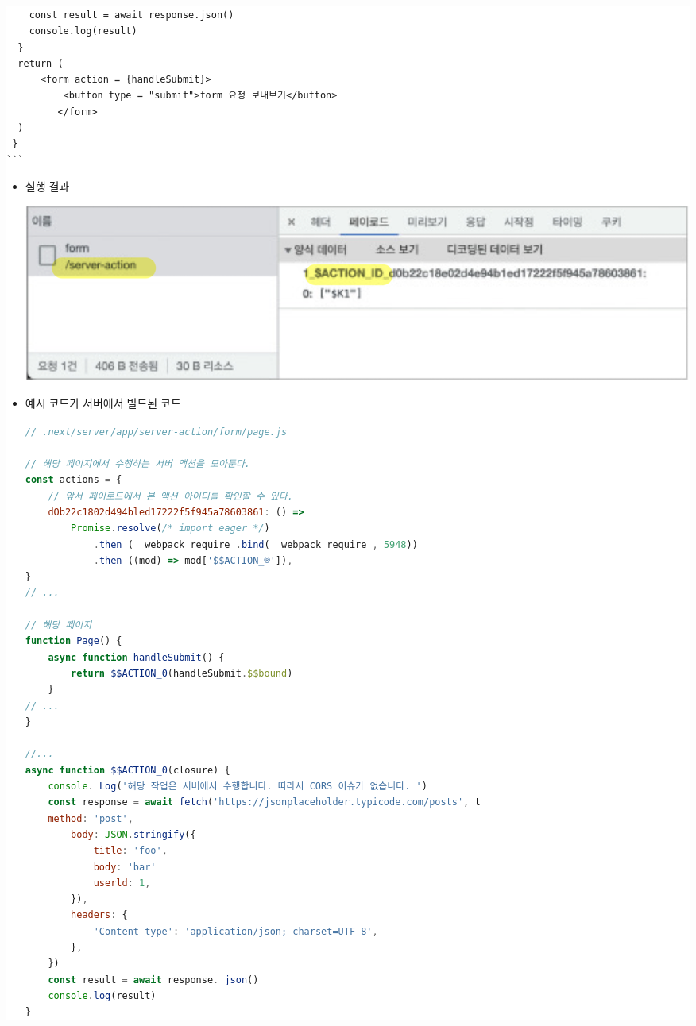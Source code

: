         const result = await response.json()
        console.log(result)
      }
      return (
    	  <form action = {handleSubmit}>
    		  <button type = "submit">form 요청 보내보기</button>
    		 </form>
      )
     }
    ```
    
- 실행 결과
        
    ![Untitled](./img/1.png)
        
- 예시 코드가 서버에서 빌드된 코드
    
    ```jsx
    // .next/server/app/server-action/form/page.js
    
    // 해당 페이지에서 수행하는 서버 액션을 모아둔다.
    const actions = {
    	// 앞서 페이로드에서 본 액션 아이디를 확인할 수 있다.
    	dOb22c1802d494bled17222f5f945a78603861: () =>
    		Promise.resolve(/* import eager */)
    			.then (__webpack_require_.bind(__webpack_require_, 5948))
    			.then ((mod) => mod['$$ACTION_®']),
    }
    // ...
    
    // 해당 페이지
    function Page() {
    	async function handleSubmit() {
    		return $$ACTION_0(handleSubmit.$$bound)
    	}
    // ...
    }
    
    //...
    async function $$ACTION_0(closure) {
    	console. Log('해당 작업은 서버에서 수행합니다. 따라서 CORS 이슈가 없습니다. ')
    	const response = await fetch('https://jsonplaceholder.typicode.com/posts', t
    	method: 'post',
    		body: JSON.stringify({
    			title: 'foo', 
    			body: 'bar'
    			userld: 1,
    		}),
    		headers: {
    			'Content-type': 'application/json; charset=UTF-8',
    		},
    	})
    	const result = await response. json()
    	console.log(result)
    }